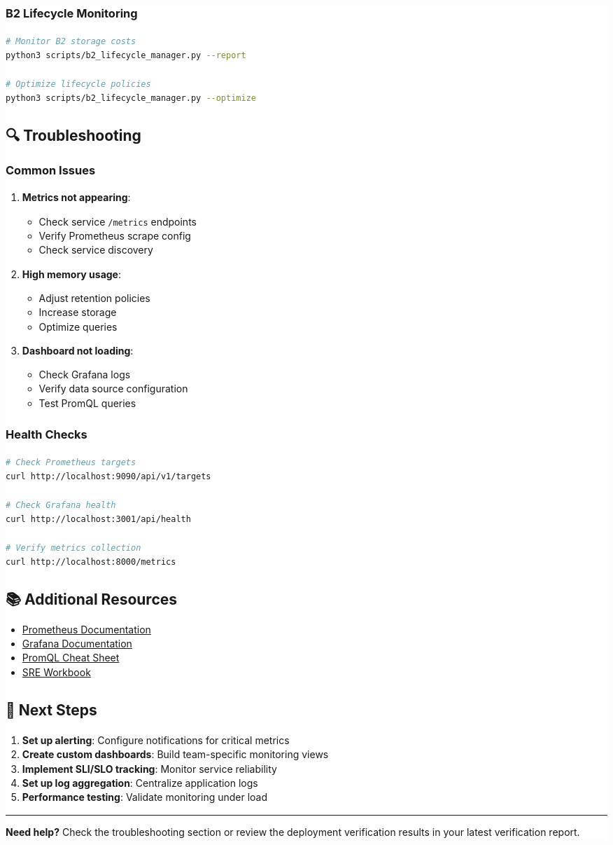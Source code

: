 ### B2 Lifecycle Monitoring

```bash
# Monitor B2 storage costs
python3 scripts/b2_lifecycle_manager.py --report

# Optimize lifecycle policies
python3 scripts/b2_lifecycle_manager.py --optimize
```

## 🔍 Troubleshooting

### Common Issues

1. **Metrics not appearing**:
   - Check service `/metrics` endpoints
   - Verify Prometheus scrape config
   - Check service discovery

2. **High memory usage**:
   - Adjust retention policies
   - Increase storage
   - Optimize queries

3. **Dashboard not loading**:
   - Check Grafana logs
   - Verify data source configuration
   - Test PromQL queries

### Health Checks

```bash
# Check Prometheus targets
curl http://localhost:9090/api/v1/targets

# Check Grafana health
curl http://localhost:3001/api/health

# Verify metrics collection
curl http://localhost:8000/metrics
```

## 📚 Additional Resources

- [Prometheus Documentation](https://prometheus.io/docs/)
- [Grafana Documentation](https://grafana.com/docs/)
- [PromQL Cheat Sheet](https://promlabs.com/promql-cheat-sheet/)
- [SRE Workbook](https://sre.google/workbook/table-of-contents/)

## 🎯 Next Steps

1. **Set up alerting**: Configure notifications for critical metrics
2. **Create custom dashboards**: Build team-specific monitoring views
3. **Implement SLI/SLO tracking**: Monitor service reliability
4. **Set up log aggregation**: Centralize application logs
5. **Performance testing**: Validate monitoring under load

---

**Need help?** Check the troubleshooting section or review the deployment verification results in your latest verification report.
